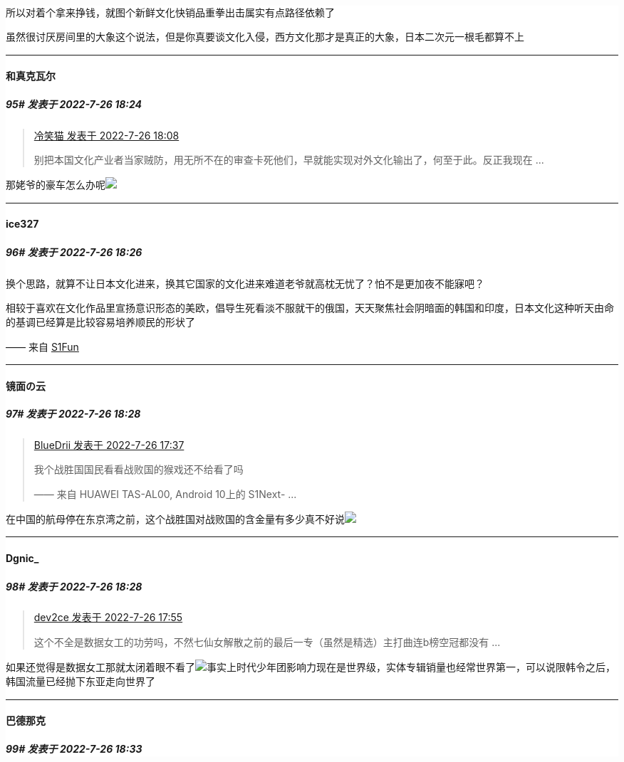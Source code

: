 所以对着个拿来挣钱，就图个新鲜文化快销品重拳出击属实有点路径依赖了

虽然很讨厌房间里的大象这个说法，但是你真要谈文化入侵，西方文化那才是真正的大象，日本二次元一根毛都算不上

*****

####  和真克瓦尔  
##### 95#       发表于 2022-7-26 18:24

<blockquote><a href="httphttps://bbs.saraba1st.com/2b/forum.php?mod=redirect&amp;goto=findpost&amp;pid=56811131&amp;ptid=2083442" target="_blank">冷笑猫 发表于 2022-7-26 18:08</a>

别把本国文化产业者当家贼防，用无所不在的审查卡死他们，早就能实现对外文化输出了，何至于此。反正我现在 ...</blockquote>
那姥爷的豪车怎么办呢<img src="https://static.saraba1st.com/image/smiley/face2017/065.png" referrerpolicy="no-referrer">

*****

####  ice327  
##### 96#       发表于 2022-7-26 18:26

换个思路，就算不让日本文化进来，换其它国家的文化进来难道老爷就高枕无忧了？怕不是更加夜不能寐吧？

相较于喜欢在文化作品里宣扬意识形态的美欧，倡导生死看淡不服就干的俄国，天天聚焦社会阴暗面的韩国和印度，日本文化这种听天由命的基调已经算是比较容易培养顺民的形状了

—— 来自 [S1Fun](https://s1fun.koalcat.com)

*****

####  镜面の云  
##### 97#       发表于 2022-7-26 18:28

<blockquote><a href="httphttps://bbs.saraba1st.com/2b/forum.php?mod=redirect&amp;goto=findpost&amp;pid=56810666&amp;ptid=2083442" target="_blank">BlueDrii 发表于 2022-7-26 17:37</a>

我个战胜国国民看看战败国的猴戏还不给看了吗

—— 来自 HUAWEI TAS-AL00, Android 10上的 S1Next- ...</blockquote>
在中国的航母停在东京湾之前，这个战胜国对战败国的含金量有多少真不好说<img src="https://static.saraba1st.com/image/smiley/face2017/067.png" referrerpolicy="no-referrer">

*****

####  Dgnic_  
##### 98#       发表于 2022-7-26 18:28

<blockquote><a href="httphttps://bbs.saraba1st.com/2b/forum.php?mod=redirect&amp;goto=findpost&amp;pid=56810957&amp;ptid=2083442" target="_blank">dev2ce 发表于 2022-7-26 17:55</a>

这个不全是数据女工的功劳吗，不然七仙女解散之前的最后一专（虽然是精选）主打曲连b榜空冠都没有 ...</blockquote>
如果还觉得是数据女工那就太闭着眼不看了<img src="https://static.saraba1st.com/image/smiley/face2017/026.png" referrerpolicy="no-referrer">事实上时代少年团影响力现在是世界级，实体专辑销量也经常世界第一，可以说限韩令之后，韩国流量已经抛下东亚走向世界了



*****

####  巴德那克  
##### 99#       发表于 2022-7-26 18:33
